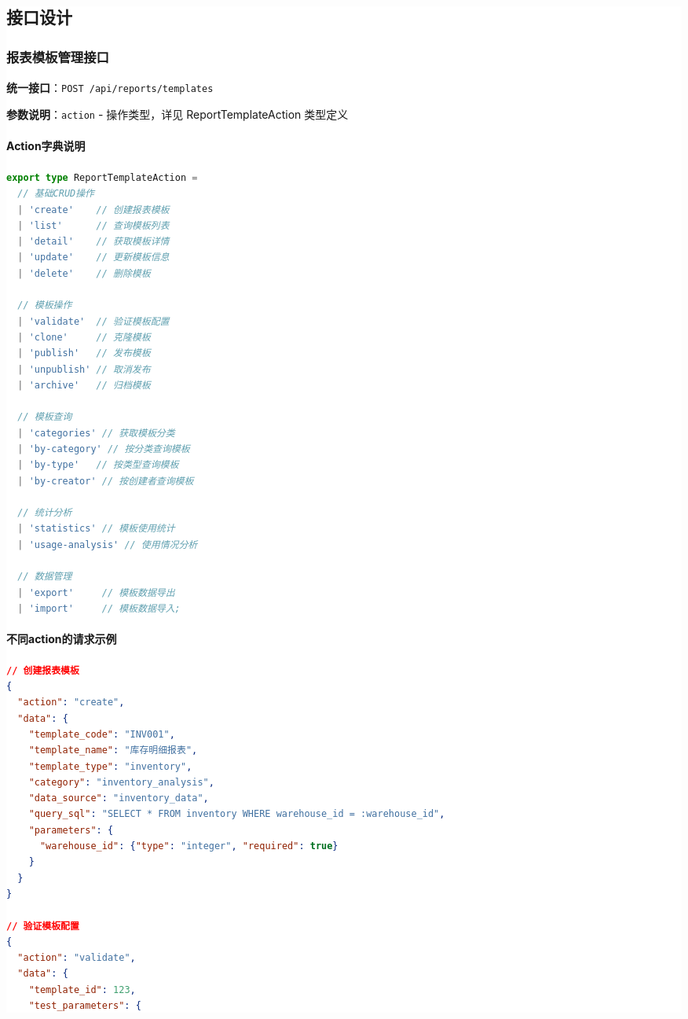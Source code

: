 ## 接口设计

### 报表模板管理接口
**统一接口**：`POST /api/reports/templates`

**参数说明**：`action` - 操作类型，详见 ReportTemplateAction 类型定义

#### Action字典说明
```typescript
export type ReportTemplateAction = 
  // 基础CRUD操作
  | 'create'    // 创建报表模板
  | 'list'      // 查询模板列表
  | 'detail'    // 获取模板详情
  | 'update'    // 更新模板信息
  | 'delete'    // 删除模板
  
  // 模板操作
  | 'validate'  // 验证模板配置
  | 'clone'     // 克隆模板
  | 'publish'   // 发布模板
  | 'unpublish' // 取消发布
  | 'archive'   // 归档模板
  
  // 模板查询
  | 'categories' // 获取模板分类
  | 'by-category' // 按分类查询模板
  | 'by-type'   // 按类型查询模板
  | 'by-creator' // 按创建者查询模板
  
  // 统计分析
  | 'statistics' // 模板使用统计
  | 'usage-analysis' // 使用情况分析
  
  // 数据管理
  | 'export'     // 模板数据导出
  | 'import'     // 模板数据导入;
```

#### 不同action的请求示例
```json
// 创建报表模板
{
  "action": "create",
  "data": {
    "template_code": "INV001",
    "template_name": "库存明细报表",
    "template_type": "inventory",
    "category": "inventory_analysis",
    "data_source": "inventory_data",
    "query_sql": "SELECT * FROM inventory WHERE warehouse_id = :warehouse_id",
    "parameters": {
      "warehouse_id": {"type": "integer", "required": true}
    }
  }
}

// 验证模板配置
{
  "action": "validate",
  "data": {
    "template_id": 123,
    "test_parameters": {
```